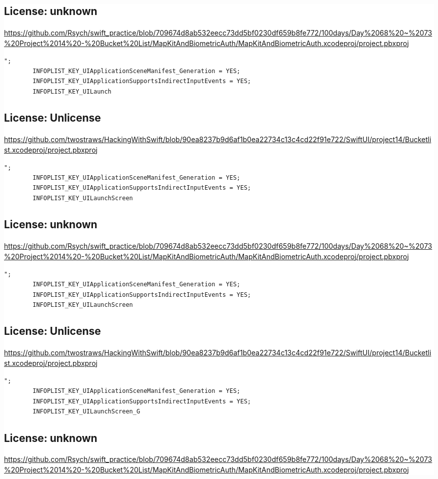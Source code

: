 ## License: unknown
https://github.com/Rsych/swift_practice/blob/709674d8ab532eecc73dd5bf0230df659b8fe772/100days/Day%2068%20~%2073%20Project%2014%20-%20Bucket%20List/MapKitAndBiometricAuth/MapKitAndBiometricAuth.xcodeproj/project.pbxproj

```
";
		INFOPLIST_KEY_UIApplicationSceneManifest_Generation = YES;
		INFOPLIST_KEY_UIApplicationSupportsIndirectInputEvents = YES;
		INFOPLIST_KEY_UILaunch
```

## License: Unlicense
https://github.com/twostraws/HackingWithSwift/blob/90ea8237b9d6af1b0ea22734c13c4cd22f91e722/SwiftUI/project14/Bucketlist.xcodeproj/project.pbxproj

```
";
		INFOPLIST_KEY_UIApplicationSceneManifest_Generation = YES;
		INFOPLIST_KEY_UIApplicationSupportsIndirectInputEvents = YES;
		INFOPLIST_KEY_UILaunchScreen
```

## License: unknown
https://github.com/Rsych/swift_practice/blob/709674d8ab532eecc73dd5bf0230df659b8fe772/100days/Day%2068%20~%2073%20Project%2014%20-%20Bucket%20List/MapKitAndBiometricAuth/MapKitAndBiometricAuth.xcodeproj/project.pbxproj

```
";
		INFOPLIST_KEY_UIApplicationSceneManifest_Generation = YES;
		INFOPLIST_KEY_UIApplicationSupportsIndirectInputEvents = YES;
		INFOPLIST_KEY_UILaunchScreen
```

## License: Unlicense
https://github.com/twostraws/HackingWithSwift/blob/90ea8237b9d6af1b0ea22734c13c4cd22f91e722/SwiftUI/project14/Bucketlist.xcodeproj/project.pbxproj

```
";
		INFOPLIST_KEY_UIApplicationSceneManifest_Generation = YES;
		INFOPLIST_KEY_UIApplicationSupportsIndirectInputEvents = YES;
		INFOPLIST_KEY_UILaunchScreen_G
```

## License: unknown
https://github.com/Rsych/swift_practice/blob/709674d8ab532eecc73dd5bf0230df659b8fe772/100days/Day%2068%20~%2073%20Project%2014%20-%20Bucket%20List/MapKitAndBiometricAuth/MapKitAndBiometricAuth.xcodeproj/project.pbxproj
